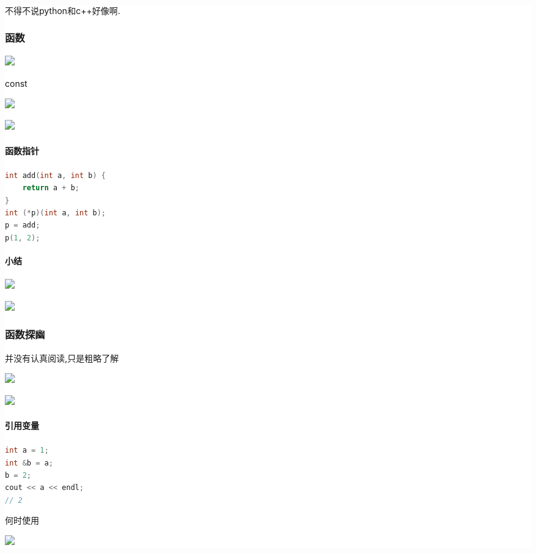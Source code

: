 不得不说python和c++好像啊.


### 函数

![](https://image.wxydejoy.top/cundf/others/C++学习.md/2022-08-05-15-03-03.png)


const

![](https://image.wxydejoy.top/cundf/others/C++学习.md/2022-08-05-15-31-30.png)

![](https://image.wxydejoy.top/cundf/others/C++学习.md/2022-08-05-15-31-32.png)



#### 函数指针
```cpp
int add(int a, int b) {
    return a + b;
}
int (*p)(int a, int b);
p = add;
p(1, 2);

```
#### 小结

![](https://image.wxydejoy.top/cundf/others/C++学习.md/2022-08-05-15-38-34.png)

![](https://image.wxydejoy.top/cundf/others/C++学习.md/2022-08-05-15-39-49.png)


### 函数探幽

并没有认真阅读,只是粗略了解

![](https://image.wxydejoy.top/cundf/others/C++学习.md/2022-08-08-14-41-34.png)


![](https://image.wxydejoy.top/cundf/others/C++学习.md/2022-08-08-14-42-58.png)

#### 引用变量
```cpp
int a = 1;
int &b = a;
b = 2;
cout << a << endl;
// 2
```

何时使用

![](https://image.wxydejoy.top/cundf/others/C++学习.md/X.png)
